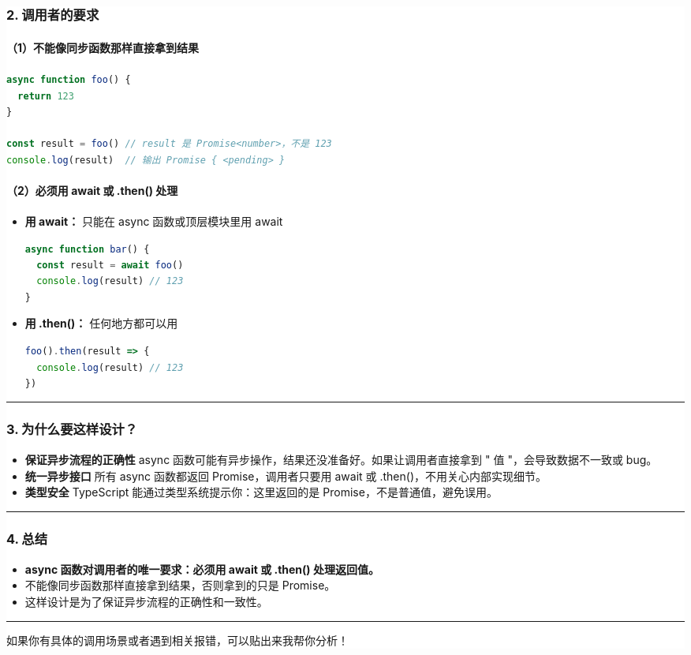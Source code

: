 
### 2. 调用者的要求

#### （1）不能像同步函数那样直接拿到结果

```ts
async function foo() {
  return 123
}

const result = foo() // result 是 Promise<number>，不是 123
console.log(result)  // 输出 Promise { <pending> }
```

#### （2）必须用 await 或 .then() 处理

- **用 await：**
  只能在 async 函数或顶层模块里用 await

  ```ts
  async function bar() {
    const result = await foo()
    console.log(result) // 123
  }
  ```

- **用 .then()：**
  任何地方都可以用

  ```ts
  foo().then(result => {
    console.log(result) // 123
  })
  ```

---

### 3. 为什么要这样设计？

- **保证异步流程的正确性**
  async 函数可能有异步操作，结果还没准备好。如果让调用者直接拿到 " 值 "，会导致数据不一致或 bug。
- **统一异步接口**
  所有 async 函数都返回 Promise，调用者只要用 await 或 .then()，不用关心内部实现细节。
- **类型安全**
  TypeScript 能通过类型系统提示你：这里返回的是 Promise，不是普通值，避免误用。

---

### 4. 总结

- **async 函数对调用者的唯一要求：必须用 await 或 .then() 处理返回值。**
- 不能像同步函数那样直接拿到结果，否则拿到的只是 Promise。
- 这样设计是为了保证异步流程的正确性和一致性。

---

如果你有具体的调用场景或者遇到相关报错，可以贴出来我帮你分析！

